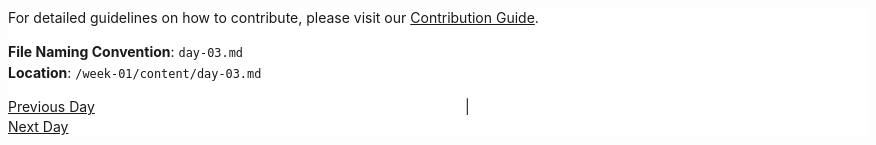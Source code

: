 For detailed guidelines on how to contribute, please visit our [Contribution Guide](https://github.com/iam-sandipmaity/learn-embedded-systems/blob/main/CONTRIBUTING.md).

**File Naming Convention**: `day-03.md`  
**Location**: `/week-01/content/day-03.md`


[Previous Day](day-02.md)   &nbsp;&nbsp;&nbsp;&nbsp;&nbsp;&nbsp;&nbsp;&nbsp;&nbsp;&nbsp;&nbsp;&nbsp;&nbsp;&nbsp;&nbsp;&nbsp;&nbsp;&nbsp;&nbsp;&nbsp;&nbsp;&nbsp;&nbsp;&nbsp;&nbsp;&nbsp;&nbsp;&nbsp;&nbsp;&nbsp;&nbsp;&nbsp;&nbsp;&nbsp;&nbsp;&nbsp;&nbsp;&nbsp;&nbsp;&nbsp;&nbsp;&nbsp;&nbsp;&nbsp;&nbsp;&nbsp;&nbsp;&nbsp;&nbsp;&nbsp;&nbsp;&nbsp;&nbsp;&nbsp;&nbsp;&nbsp;&nbsp;&nbsp;&nbsp;&nbsp;&nbsp;&nbsp;&nbsp;&nbsp;&nbsp;&nbsp;&nbsp;&nbsp;&nbsp;&nbsp;&nbsp;&nbsp;&nbsp;&nbsp;&nbsp;&nbsp;&nbsp;&nbsp;&nbsp;&nbsp;&nbsp;&nbsp;&nbsp;&nbsp;&nbsp;&nbsp;&nbsp;&nbsp;&nbsp;&nbsp;&nbsp;&nbsp; | &nbsp;&nbsp;&nbsp;&nbsp;&nbsp;&nbsp;&nbsp;&nbsp;&nbsp;&nbsp;&nbsp;&nbsp;&nbsp;&nbsp;&nbsp;&nbsp;&nbsp;&nbsp;&nbsp;&nbsp;&nbsp;&nbsp;&nbsp;&nbsp;&nbsp;&nbsp;&nbsp;&nbsp;&nbsp;&nbsp;&nbsp;&nbsp;&nbsp;&nbsp;&nbsp;&nbsp;&nbsp;&nbsp;&nbsp;&nbsp;&nbsp;&nbsp;&nbsp;&nbsp;&nbsp;&nbsp;&nbsp;&nbsp;&nbsp;&nbsp;&nbsp;&nbsp;&nbsp;&nbsp;&nbsp;&nbsp;&nbsp;&nbsp;&nbsp;&nbsp;&nbsp;&nbsp;&nbsp;&nbsp;&nbsp;&nbsp;&nbsp;&nbsp;&nbsp;&nbsp;&nbsp;&nbsp;&nbsp;&nbsp;&nbsp;&nbsp;&nbsp;&nbsp;&nbsp;&nbsp;&nbsp;&nbsp;&nbsp;&nbsp;&nbsp;&nbsp;&nbsp;&nbsp;&nbsp;&nbsp;&nbsp;&nbsp; [Next Day](day-04.md)


